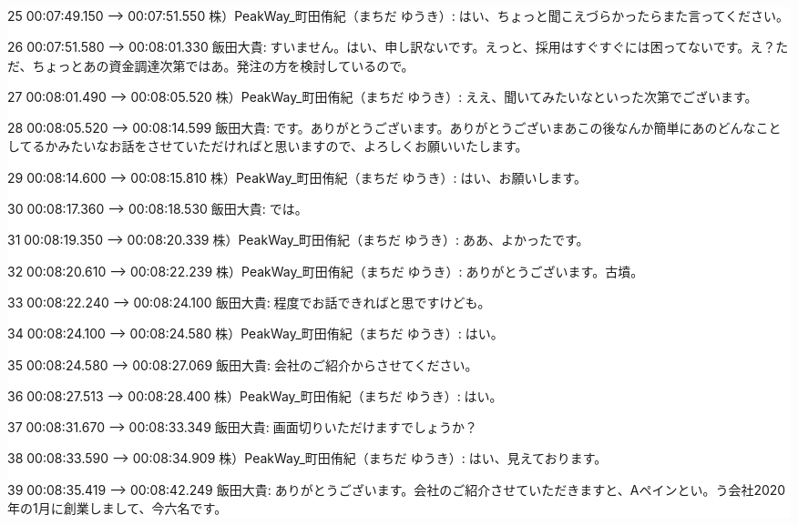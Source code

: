 25
00:07:49.150 --> 00:07:51.550
株）PeakWay_町田侑紀（まちだ ゆうき）: はい、ちょっと聞こえづらかったらまた言ってください。

26
00:07:51.580 --> 00:08:01.330
飯田大貴: すいません。はい、申し訳ないです。えっと、採用はすぐすぐには困ってないです。え？ただ、ちょっとあの資金調達次第ではあ。発注の方を検討しているので。

27
00:08:01.490 --> 00:08:05.520
株）PeakWay_町田侑紀（まちだ ゆうき）: ええ、聞いてみたいなといった次第でございます。

28
00:08:05.520 --> 00:08:14.599
飯田大貴: です。ありがとうございます。ありがとうございまあこの後なんか簡単にあのどんなことしてるかみたいなお話をさせていただければと思いますので、よろしくお願いいたします。

29
00:08:14.600 --> 00:08:15.810
株）PeakWay_町田侑紀（まちだ ゆうき）: はい、お願いします。

30
00:08:17.360 --> 00:08:18.530
飯田大貴: では。

31
00:08:19.350 --> 00:08:20.339
株）PeakWay_町田侑紀（まちだ ゆうき）: ああ、よかったです。

32
00:08:20.610 --> 00:08:22.239
株）PeakWay_町田侑紀（まちだ ゆうき）: ありがとうございます。古墳。

33
00:08:22.240 --> 00:08:24.100
飯田大貴: 程度でお話できればと思ですけども。

34
00:08:24.100 --> 00:08:24.580
株）PeakWay_町田侑紀（まちだ ゆうき）: はい。

35
00:08:24.580 --> 00:08:27.069
飯田大貴: 会社のご紹介からさせてください。

36
00:08:27.513 --> 00:08:28.400
株）PeakWay_町田侑紀（まちだ ゆうき）: はい。

37
00:08:31.670 --> 00:08:33.349
飯田大貴: 画面切りいただけますでしょうか？

38
00:08:33.590 --> 00:08:34.909
株）PeakWay_町田侑紀（まちだ ゆうき）: はい、見えております。

39
00:08:35.419 --> 00:08:42.249
飯田大貴: ありがとうございます。会社のご紹介させていただきますと、Aペインとい。う会社2020年の1月に創業しまして、今六名です。
